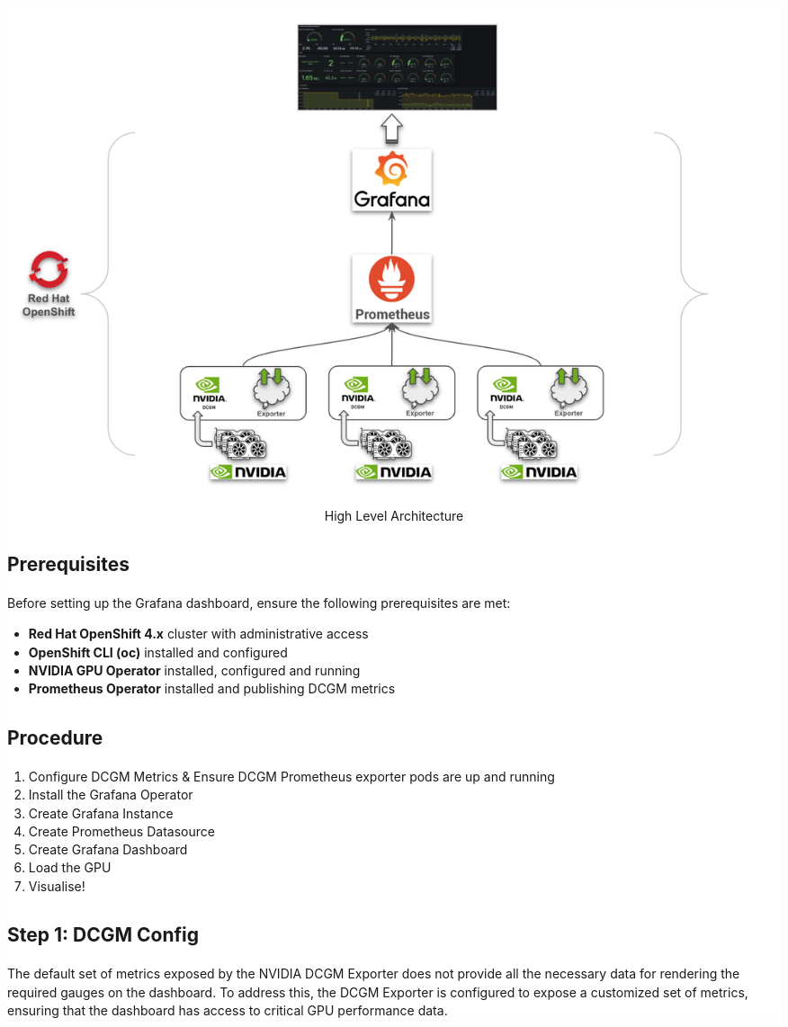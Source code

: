 ![High Level Architecture](https://raw.githubusercontent.com/rohitralhan/GPU-Metrics-with-Grafana-OCP/refs/heads/main/images/basic-architecture.png)
<p align=center>High Level Architecture</p>

## Prerequisites

Before setting up the Grafana dashboard, ensure the following prerequisites are met:

-   **Red Hat OpenShift 4.x** cluster with administrative access
-   **OpenShift CLI (oc)** installed and configured    
-   **NVIDIA GPU Operator** installed, configured and running    
-   **Prometheus Operator** installed and publishing DCGM metrics
    
## Procedure
1. Configure DCGM Metrics & Ensure DCGM Prometheus exporter pods are up and running
3. Install the Grafana Operator
4. Create Grafana Instance
5. Create Prometheus Datasource
6. Create Grafana Dashboard
7. Load the GPU
8.  Visualise!

## Step 1: DCGM Config
The default set of metrics exposed by the NVIDIA DCGM Exporter does not provide all the necessary data for rendering the required gauges on the dashboard. To address this, the DCGM Exporter is configured to expose a customized set of metrics, ensuring that the dashboard has access to critical GPU performance data.
